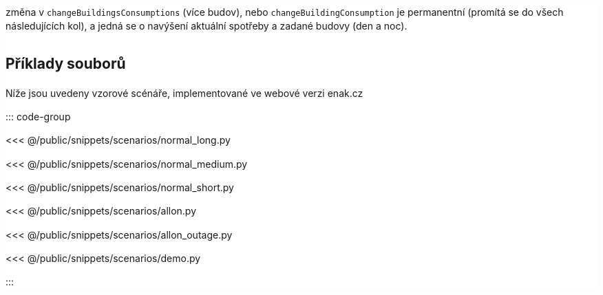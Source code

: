 změna v `changeBuildingsConsumptions` (více budov), nebo `changeBuildingConsumption` je permanentní (promítá se do všech následujících kol), a jedná se o navýšení aktuální spotřeby a zadané budovy (den a noc).

## Příklady souborů

Níže jsou uvedeny vzorové scénáře, implementované ve webové verzi enak.cz

::: code-group

<<< @/public/snippets/scenarios/normal_long.py

<<< @/public/snippets/scenarios/normal_medium.py

<<< @/public/snippets/scenarios/normal_short.py

<<< @/public/snippets/scenarios/allon.py

<<< @/public/snippets/scenarios/allon_outage.py

<<< @/public/snippets/scenarios/demo.py

:::